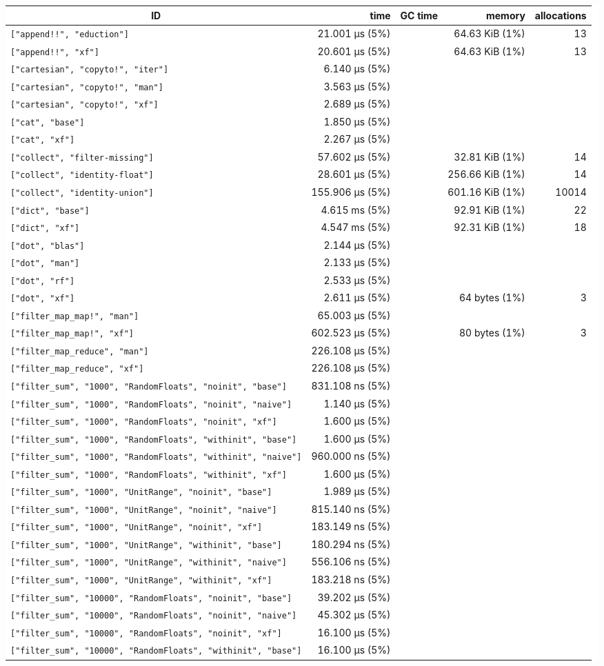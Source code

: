 | ID                                                             | time            | GC time | memory          | allocations |
|----------------------------------------------------------------|----------------:|--------:|----------------:|------------:|
| `["append!!", "eduction"]`                                     |  21.001 μs (5%) |         |  64.63 KiB (1%) |          13 |
| `["append!!", "xf"]`                                           |  20.601 μs (5%) |         |  64.63 KiB (1%) |          13 |
| `["cartesian", "copyto!", "iter"]`                             |   6.140 μs (5%) |         |                 |             |
| `["cartesian", "copyto!", "man"]`                              |   3.563 μs (5%) |         |                 |             |
| `["cartesian", "copyto!", "xf"]`                               |   2.689 μs (5%) |         |                 |             |
| `["cat", "base"]`                                              |   1.850 μs (5%) |         |                 |             |
| `["cat", "xf"]`                                                |   2.267 μs (5%) |         |                 |             |
| `["collect", "filter-missing"]`                                |  57.602 μs (5%) |         |  32.81 KiB (1%) |          14 |
| `["collect", "identity-float"]`                                |  28.601 μs (5%) |         | 256.66 KiB (1%) |          14 |
| `["collect", "identity-union"]`                                | 155.906 μs (5%) |         | 601.16 KiB (1%) |       10014 |
| `["dict", "base"]`                                             |   4.615 ms (5%) |         |  92.91 KiB (1%) |          22 |
| `["dict", "xf"]`                                               |   4.547 ms (5%) |         |  92.31 KiB (1%) |          18 |
| `["dot", "blas"]`                                              |   2.144 μs (5%) |         |                 |             |
| `["dot", "man"]`                                               |   2.133 μs (5%) |         |                 |             |
| `["dot", "rf"]`                                                |   2.533 μs (5%) |         |                 |             |
| `["dot", "xf"]`                                                |   2.611 μs (5%) |         |   64 bytes (1%) |           3 |
| `["filter_map_map!", "man"]`                                   |  65.003 μs (5%) |         |                 |             |
| `["filter_map_map!", "xf"]`                                    | 602.523 μs (5%) |         |   80 bytes (1%) |           3 |
| `["filter_map_reduce", "man"]`                                 | 226.108 μs (5%) |         |                 |             |
| `["filter_map_reduce", "xf"]`                                  | 226.108 μs (5%) |         |                 |             |
| `["filter_sum", "1000", "RandomFloats", "noinit", "base"]`     | 831.108 ns (5%) |         |                 |             |
| `["filter_sum", "1000", "RandomFloats", "noinit", "naive"]`    |   1.140 μs (5%) |         |                 |             |
| `["filter_sum", "1000", "RandomFloats", "noinit", "xf"]`       |   1.600 μs (5%) |         |                 |             |
| `["filter_sum", "1000", "RandomFloats", "withinit", "base"]`   |   1.600 μs (5%) |         |                 |             |
| `["filter_sum", "1000", "RandomFloats", "withinit", "naive"]`  | 960.000 ns (5%) |         |                 |             |
| `["filter_sum", "1000", "RandomFloats", "withinit", "xf"]`     |   1.600 μs (5%) |         |                 |             |
| `["filter_sum", "1000", "UnitRange", "noinit", "base"]`        |   1.989 μs (5%) |         |                 |             |
| `["filter_sum", "1000", "UnitRange", "noinit", "naive"]`       | 815.140 ns (5%) |         |                 |             |
| `["filter_sum", "1000", "UnitRange", "noinit", "xf"]`          | 183.149 ns (5%) |         |                 |             |
| `["filter_sum", "1000", "UnitRange", "withinit", "base"]`      | 180.294 ns (5%) |         |                 |             |
| `["filter_sum", "1000", "UnitRange", "withinit", "naive"]`     | 556.106 ns (5%) |         |                 |             |
| `["filter_sum", "1000", "UnitRange", "withinit", "xf"]`        | 183.218 ns (5%) |         |                 |             |
| `["filter_sum", "10000", "RandomFloats", "noinit", "base"]`    |  39.202 μs (5%) |         |                 |             |
| `["filter_sum", "10000", "RandomFloats", "noinit", "naive"]`   |  45.302 μs (5%) |         |                 |             |
| `["filter_sum", "10000", "RandomFloats", "noinit", "xf"]`      |  16.100 μs (5%) |         |                 |             |
| `["filter_sum", "10000", "RandomFloats", "withinit", "base"]`  |  16.100 μs (5%) |         |                 |             |